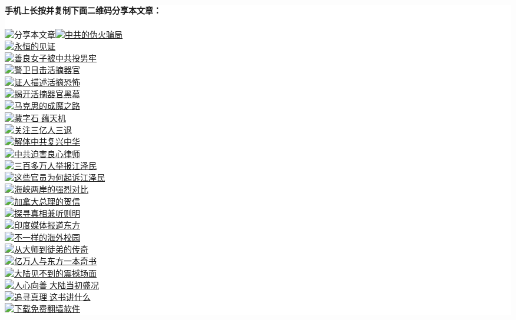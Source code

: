 <strong>手机上长按并复制下面二维码分享本文章：</strong><br><br><img src="https://quickchart.io/qr?size=256&text=https://github.com/1992513/djy/blob/master/gb/10/9/23/n3033846.md%231" title="分享本文章"></td><td VALIGN=TOP><a href="https://github.com/1992513/djy/blob/master/gb/16/1/21/n4622075.md?dfh#1" target="_blank"><img src="https://raw.githubusercontent.com/1992513/djy/master/gb/300/wei-f1.jpg" title="中共的伪火骗局"  alt="中共的伪火骗局"></a><br><a href="https://github.com/1992513/www/blob/master/README.md?dfh#9" target="_blank"><img src="https://raw.githubusercontent.com/1992513/djy/master/gb/300/yong-h.jpg" title="永恒的见证"  alt="永恒的见证"></a><br><a href="https://github.com/1992513/djy/blob/master/gb/13/9/29/n3974789.md?dfh#1" target="_blank"><img src="https://raw.githubusercontent.com/1992513/djy/master/gb/300/shang-lnz.jpg" title="善良女子被中共投男牢"  alt="善良女子被中共投男牢"></a><br><a href="https://github.com/1992513/djy/blob/master/gb/16/3/16/n4663449.md?dfh#1" target="_blank"><img src="https://raw.githubusercontent.com/1992513/djy/master/gb/300/huo-z3.jpg" title="警卫目击活摘器官"  alt="警卫目击活摘器官"></a><br><a href="https://github.com/1992513/djy/blob/master/gb/16/8/7/n8177641.md?dfh#1" target="_blank"><img src="https://raw.githubusercontent.com/1992513/djy/master/gb/300/huo-z4.jpg" title="证人描述活摘恐怖"  alt="证人描述活摘恐怖"></a><br><a href="https://github.com/1992513/djy/blob/master/gb/10/4/19/n2881569.md?dfh#1" target="_blank"><img src="https://raw.githubusercontent.com/1992513/djy/master/gb/300/huo-z1.jpg" title="揭开活摘器官黑幕"  alt="揭开活摘器官黑幕"></a><br><a href="https://github.com/1992513/djy/blob/master/gb/10/11/7/n3077476.md?dfh#1" target="_blank"><img src="https://raw.githubusercontent.com/1992513/djy/master/gb/300/ma-ks.jpg" title="马克思的成魔之路"  alt="马克思的成魔之路"></a><br><a href="https://github.com/1992513/djy/blob/master/gb/14/6/9/n4173977.md?dfh#1" target="_blank"><img src="https://raw.githubusercontent.com/1992513/djy/master/gb/300/chang-zs.jpg" title="藏字石 蕴天机"  alt="藏字石 蕴天机"></a><br><a href="https://github.com/1992513/djy/blob/master/gb/18/5/10/n10381511.md?dfh#1" target="_blank"><img src="https://raw.githubusercontent.com/1992513/djy/master/gb/300/st1.jpg" title="关注三亿人三退"  alt="关注三亿人三退"></a><br><a href="https://github.com/1992513/djy/blob/master/gb/18/3/21/n10237682.md?dfh#1" target="_blank"><img src="https://raw.githubusercontent.com/1992513/djy/master/gb/300/jie-t.jpg" title="解体中共复兴中华"  alt="解体中共复兴中华"></a><br><a href="https://github.com/1992513/djy/blob/master/gb/9/2/9/n2422991.md?dfh#1" target="_blank"><img src="https://raw.githubusercontent.com/1992513/djy/master/gb/300/gao-zs.jpg" title="中共迫害良心律师"  alt="中共迫害良心律师"></a><br><a href="https://github.com/1992513/djy/blob/master/gb/18/12/9/n10900044.md?dfh#1" target="_blank"><img src="https://raw.githubusercontent.com/1992513/djy/master/gb/300/sj1.jpg" title="三百多万人举报江泽民"  alt="三百多万人举报江泽民"></a><br><a href="https://github.com/1992513/djy/blob/master/gb/18/8/28/n10672014.md?dfh#1" target="_blank"><img src="https://raw.githubusercontent.com/1992513/djy/master/gb/300/sj2.jpg" title="这些官员为何起诉江泽民"  alt="这些官员为何起诉江泽民"></a><br><a href="https://github.com/1992513/djy/blob/master/gb/8/12/18/n2367165.md?dfh#1" target="_blank"><img src="https://raw.githubusercontent.com/1992513/djy/master/gb/300/liangan.jpg" title="海峡两岸的强烈对比"  alt="海峡两岸的强烈对比"></a><br><a href="https://github.com/1992513/djy/blob/master/gb/15/12/10/n4593139.md?dfh#1" target="_blank"><img src="https://raw.githubusercontent.com/1992513/djy/master/gb/300/jia-ndzl.jpg" title="加拿大总理的贺信"  alt="加拿大总理的贺信"></a><br><a href="https://github.com/1992513/djy/blob/master/gb/11/6/17/n3289382.md?dfh#1" target="_blank"><img src="https://raw.githubusercontent.com/1992513/djy/master/gb/300/xiao-wd.jpg" title="探寻真相兼听则明"  alt="探寻真相兼听则明"></a><br><a href="https://github.com/1992513/djy/blob/master/gb/18/10/27/n10812623.md?dfh#1" target="_blank"><img src="https://raw.githubusercontent.com/1992513/djy/master/gb/300/yindu.jpg" title="印度媒体报道东方"  alt="印度媒体报道东方"></a><br><a href="https://github.com/1992513/djy/blob/master/gb/18/6/9/n10469652.md?dfh#1" target="_blank"><img src="https://raw.githubusercontent.com/1992513/djy/master/gb/300/xie-j.jpg" title="不一样的海外校园"  alt="不一样的海外校园"></a><br><a href="https://github.com/1992513/djy/blob/master/gb/7/4/5/n1669415.md?dfh#1" target="_blank"><img src="https://raw.githubusercontent.com/1992513/djy/master/gb/300/li-up.jpg" title="从大师到徒弟的传奇"  alt="从大师到徒弟的传奇"></a><br><a href="https://github.com/1992513/djy/blob/master/gb/17/5/26/n9191512.md?dfh#1" target="_blank"><img src="https://raw.githubusercontent.com/1992513/djy/master/gb/300/zfl2.jpg" title="亿万人与东方一本奇书"  alt="亿万人与东方一本奇书"></a><br><a href="https://github.com/1992513/djy/blob/master/gb/13/11/27/n4020290.md?dfh#1" target="_blank"><img src="https://raw.githubusercontent.com/1992513/djy/master/gb/300/zhen-h.jpg" title="大陆见不到的震撼场面"  alt="大陆见不到的震撼场面"></a><br><a href="https://github.com/1992513/djy/blob/master/gb/15/7/17/n4482910.md?dfh#1" target="_blank"><img src="https://raw.githubusercontent.com/1992513/djy/master/gb/300/dalu-sk.jpg" title="人心向善 大陆当初盛况"  alt="人心向善 大陆当初盛况"></a><br><a href="https://github.com/1992513/djy/blob/master/gb/19/1/5/n10955468.md?dfh#1" target="_blank"><img src="https://raw.githubusercontent.com/1992513/djy/master/gb/300/zfl1.jpg" title="追寻真理 这书讲什么"  alt="追寻真理 这书讲什么"></a><br><a href="https://github.com/1992513/www/blob/master/README.md?dfh#1" target="_blank"><img src="https://raw.githubusercontent.com/1992513/djy/master/gb/300/fq1.jpg" title="下载免费翻墙软件"  alt="下载免费翻墙软件"></a><br></td></tr></table>
